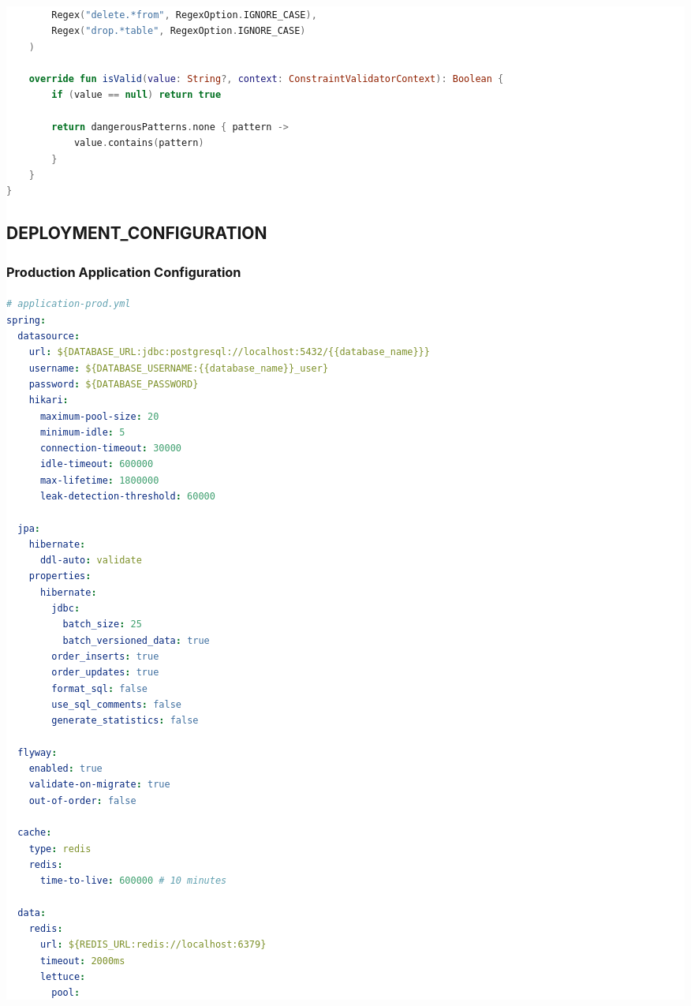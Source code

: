 ```kotlin
        Regex("delete.*from", RegexOption.IGNORE_CASE),
        Regex("drop.*table", RegexOption.IGNORE_CASE)
    )
    
    override fun isValid(value: String?, context: ConstraintValidatorContext): Boolean {
        if (value == null) return true
        
        return dangerousPatterns.none { pattern ->
            value.contains(pattern)
        }
    }
}
```

## DEPLOYMENT_CONFIGURATION

### Production Application Configuration
```yaml
# application-prod.yml
spring:
  datasource:
    url: ${DATABASE_URL:jdbc:postgresql://localhost:5432/{{database_name}}}
    username: ${DATABASE_USERNAME:{{database_name}}_user}
    password: ${DATABASE_PASSWORD}
    hikari:
      maximum-pool-size: 20
      minimum-idle: 5
      connection-timeout: 30000
      idle-timeout: 600000
      max-lifetime: 1800000
      leak-detection-threshold: 60000
      
  jpa:
    hibernate:
      ddl-auto: validate
    properties:
      hibernate:
        jdbc:
          batch_size: 25
          batch_versioned_data: true
        order_inserts: true
        order_updates: true
        format_sql: false
        use_sql_comments: false
        generate_statistics: false
        
  flyway:
    enabled: true
    validate-on-migrate: true
    out-of-order: false
    
  cache:
    type: redis
    redis:
      time-to-live: 600000 # 10 minutes
      
  data:
    redis:
      url: ${REDIS_URL:redis://localhost:6379}
      timeout: 2000ms
      lettuce:
        pool:
```